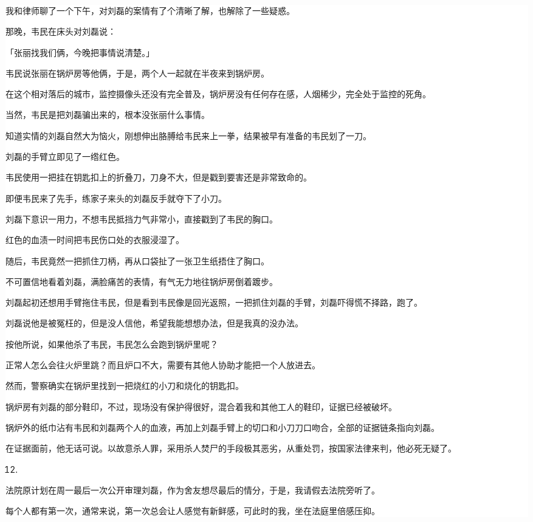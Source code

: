 我和律师聊了一个下午，对刘磊的案情有了个清晰了解，也解除了一些疑惑。


那晚，韦民在床头对刘磊说：


「张丽找我们俩，今晚把事情说清楚。」


韦民说张丽在锅炉房等他俩，于是，两个人一起就在半夜来到锅炉房。


在这个相对落后的城市，监控摄像头还没有完全普及，锅炉房没有任何存在感，人烟稀少，完全处于监控的死角。


当然，韦民是把刘磊骗出来的，根本没张丽什么事情。


知道实情的刘磊自然大为恼火，刚想伸出胳膊给韦民来上一拳，结果被早有准备的韦民划了一刀。


刘磊的手臂立即见了一绺红色。


韦民使用一把挂在钥匙扣上的折叠刀，刀身不大，但是戳到要害还是非常致命的。


即便韦民来了先手，练家子来头的刘磊反手就夺下了小刀。


刘磊下意识一用力，不想韦民抵挡力气非常小，直接戳到了韦民的胸口。


红色的血渍一时间把韦民伤口处的衣服浸湿了。


随后，韦民竟然一把抓住刀柄，再从口袋扯了一张卫生纸捂住了胸口。


不可置信地看着刘磊，满脸痛苦的表情，有气无力地往锅炉房倒着踱步。


刘磊起初还想用手臂拖住韦民，但是看到韦民像是回光返照，一把抓住刘磊的手臂，刘磊吓得慌不择路，跑了。


刘磊说他是被冤枉的，但是没人信他，希望我能想想办法，但是我真的没办法。


按他所说，如果他杀了韦民，韦民怎么会跑到锅炉里呢？


正常人怎么会往火炉里跳？而且炉口不大，需要有其他人协助才能把一个人放进去。


然而，警察确实在锅炉里找到一把烧红的小刀和烧化的钥匙扣。


锅炉房有刘磊的部分鞋印，不过，现场没有保护得很好，混合着我和其他工人的鞋印，证据已经被破坏。


锅炉外的纸巾沾有韦民和刘磊两个人的血液，再加上刘磊手臂上的切口和小刀刀口吻合，全部的证据链条指向刘磊。


在证据面前，他无话可说。以故意杀人罪，采用杀人焚尸的手段极其恶劣，从重处罚，按国家法律来判，他必死无疑了。


12.


法院原计划在周一最后一次公开审理刘磊，作为舍友想尽最后的情分，于是，我请假去法院旁听了。


每个人都有第一次，通常来说，第一次总会让人感觉有新鲜感，可此时的我，坐在法庭里倍感压抑。
